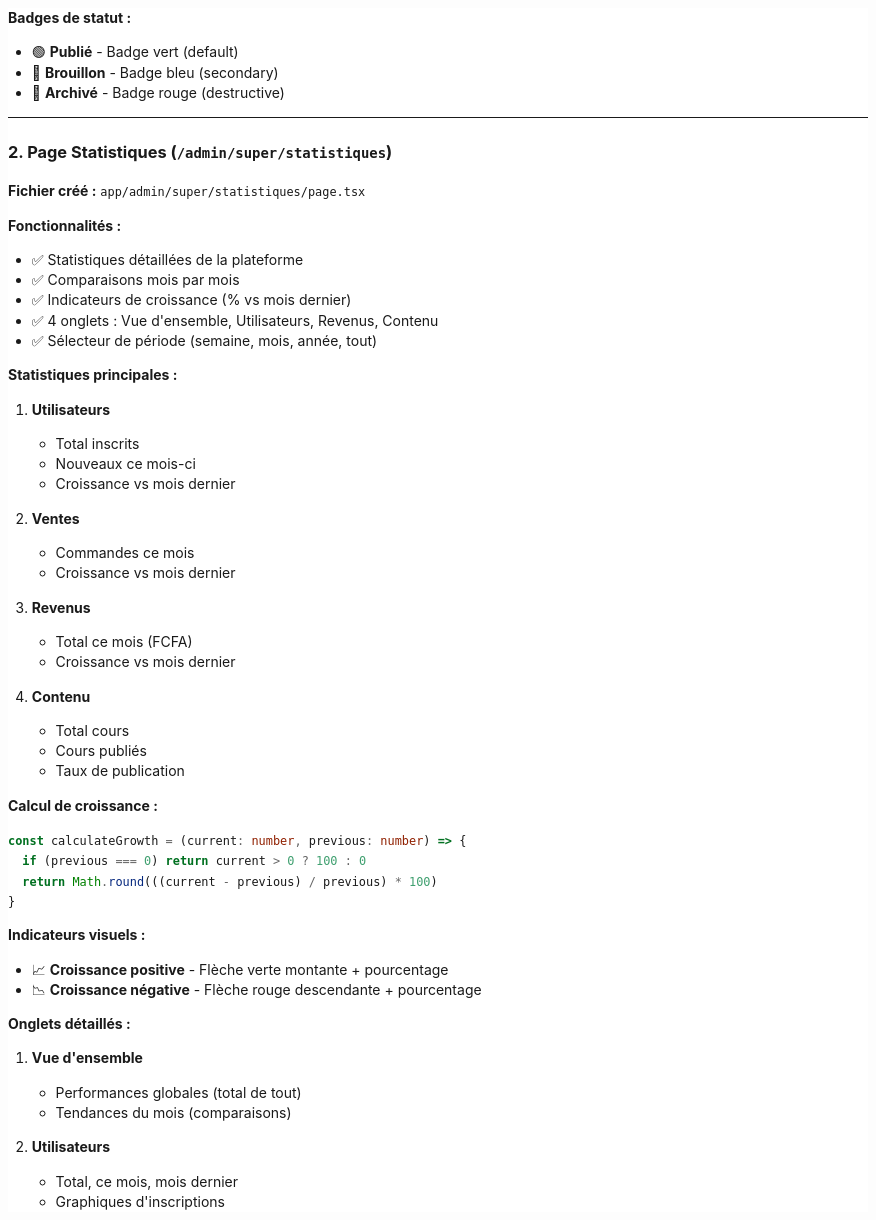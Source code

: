 **Badges de statut :**
- 🟢 **Publié** - Badge vert (default)
- 🔵 **Brouillon** - Badge bleu (secondary)
- 🔴 **Archivé** - Badge rouge (destructive)

---

### 2. Page Statistiques (`/admin/super/statistiques`)

**Fichier créé :** `app/admin/super/statistiques/page.tsx`

**Fonctionnalités :**
- ✅ Statistiques détaillées de la plateforme
- ✅ Comparaisons mois par mois
- ✅ Indicateurs de croissance (% vs mois dernier)
- ✅ 4 onglets : Vue d'ensemble, Utilisateurs, Revenus, Contenu
- ✅ Sélecteur de période (semaine, mois, année, tout)

**Statistiques principales :**

1. **Utilisateurs**
   - Total inscrits
   - Nouveaux ce mois-ci
   - Croissance vs mois dernier

2. **Ventes**
   - Commandes ce mois
   - Croissance vs mois dernier

3. **Revenus**
   - Total ce mois (FCFA)
   - Croissance vs mois dernier

4. **Contenu**
   - Total cours
   - Cours publiés
   - Taux de publication

**Calcul de croissance :**
```typescript
const calculateGrowth = (current: number, previous: number) => {
  if (previous === 0) return current > 0 ? 100 : 0
  return Math.round(((current - previous) / previous) * 100)
}
```

**Indicateurs visuels :**
- 📈 **Croissance positive** - Flèche verte montante + pourcentage
- 📉 **Croissance négative** - Flèche rouge descendante + pourcentage

**Onglets détaillés :**

1. **Vue d'ensemble**
   - Performances globales (total de tout)
   - Tendances du mois (comparaisons)

2. **Utilisateurs**
   - Total, ce mois, mois dernier
   - Graphiques d'inscriptions
